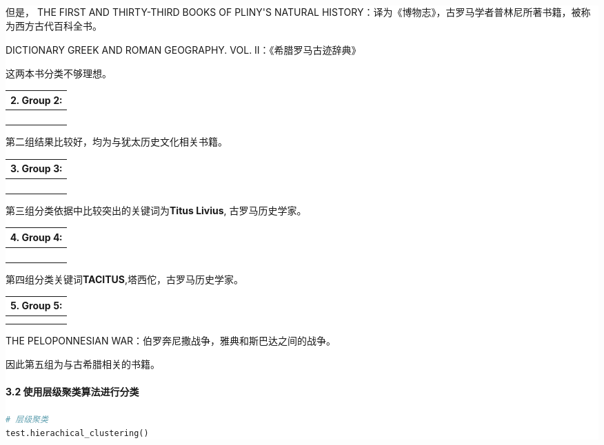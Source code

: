 但是，
THE FIRST AND THIRTY-THIRD BOOKS OF PLINY'S NATURAL HISTORY：译为《博物志》，古罗马学者普林尼所著书籍，被称为西方古代百科全书。

DICTIONARY GREEK AND ROMAN GEOGRAPHY. VOL. II：《希腊罗马古迹辞典》

这两本书分类不够理想。
    
|2. Group 2:|
|---|
    |- **THE FLAVIUS JOSEPHU**;| 
    |- THE WORK OF JOSEPH US, THE JEWISH WAR. VOL. IV; |
    |- **THE LEARNED AND AUTHENTIC JEWISH HISTORIAN AND CELEBRATED WARRIOR. VOL. III**; |
    |- THE LEARNED AND AUTHENTIC JEWISH HISTORIAN,AND CELEBRATED WARRIOR. VOL. IV;|
第二组结果比较好，均为与犹太历史文化相关书籍。

|3. Group 3:|
|----|
    |- **THE HISTORY OF ROME,BY TITUS LIVIUS. VOL. I**; |
    |- LIVY. VOL. III;| 
    |- **LIVY. VOL. V**; |
    |- THE HISTORY OF ROME. VOL. III*; **TITUS LIVIUS' ROMAN;|
第三组分类依据中比较突出的关键词为**Titus Livius**, 古罗马历史学家。
    
|4. Group 4:|
|----|
    |- **THE HISTORY OF TACITUS. BOOK I. VOL. IV**; |
    |- THE HISTORICAL ANNALS OF CORNELIUS TACITUS. VOL. I; |
    |- **THE HISTORY OF TACITUS. BOOK I. VOL. V**; |
    |- THE HISTORIES CAIUS COBNELIUS TACITUS|
第四组分类关键词**TACITUS**,塔西佗，古罗马历史学家。
    
|5. Group 5:|
|----|
    |- THE DESCRIPTION OF GREECE**; |
    |- THE HISTORY OF THE PELOPONNESIAN WAR. VOL. II;|
THE PELOPONNESIAN WAR：伯罗奔尼撒战争，雅典和斯巴达之间的战争。

因此第五组为与古希腊相关的书籍。

#### 3.2 使用层级聚类算法进行分类


```python
# 层级聚类
test.hierachical_clustering()
```
